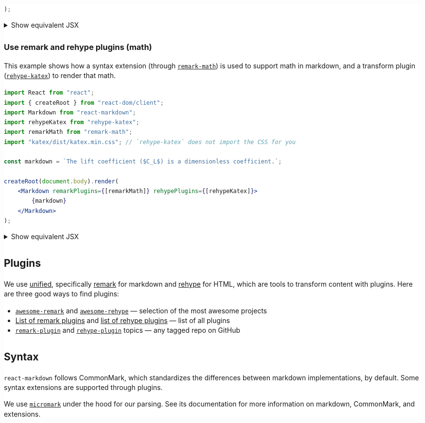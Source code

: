 ```jsx
);
```

<details><summary>Show equivalent JSX</summary></details>

### Use remark and rehype plugins (math)

This example shows how a syntax extension (through [`remark-math`][remark-math])
is used to support math in markdown, and a transform plugin
([`rehype-katex`][rehype-katex]) to render that math.

```jsx
import React from "react";
import { createRoot } from "react-dom/client";
import Markdown from "react-markdown";
import rehypeKatex from "rehype-katex";
import remarkMath from "remark-math";
import "katex/dist/katex.min.css"; // `rehype-katex` does not import the CSS for you

const markdown = `The lift coefficient ($C_L$) is a dimensionless coefficient.`;

createRoot(document.body).render(
    <Markdown remarkPlugins={[remarkMath]} rehypePlugins={[rehypeKatex]}>
        {markdown}
    </Markdown>
);
```

<details><summary>Show equivalent JSX</summary></details>

## Plugins

We use [unified][], specifically [remark][] for markdown and [rehype][] for
HTML, which are tools to transform content with plugins.
Here are three good ways to find plugins:

-   [`awesome-remark`][awesome-remark] and [`awesome-rehype`][awesome-rehype]
    — selection of the most awesome projects
-   [List of remark plugins][remark-plugins] and
    [list of rehype plugins][rehype-plugins]
    — list of all plugins
-   [`remark-plugin`][remark-plugin] and [`rehype-plugin`][rehype-plugin] topics
    — any tagged repo on GitHub

## Syntax

`react-markdown` follows CommonMark, which standardizes the differences between
markdown implementations, by default.
Some syntax extensions are supported through plugins.

We use [`micromark`][micromark] under the hood for our parsing.
See its documentation for more information on markdown, CommonMark, and
extensions.


[build-badge]: https://github.com/remarkjs/react-markdown/workflows/main/badge.svg
[build]: https://github.com/remarkjs/react-markdown/actions
[coverage-badge]: https://img.shields.io/codecov/c/github/remarkjs/react-markdown.svg
[coverage]: https://codecov.io/github/remarkjs/react-markdown
[downloads-badge]: https://img.shields.io/npm/dm/react-markdown.svg
[downloads]: https://www.npmjs.com/package/react-markdown
[size-badge]: https://img.shields.io/bundlejs/size/react-markdown
[size]: https://bundlejs.com/?q=react-markdown
[sponsors-badge]: https://opencollective.com/unified/sponsors/badge.svg
[backers-badge]: https://opencollective.com/unified/backers/badge.svg
[collective]: https://opencollective.com/unified
[chat-badge]: https://img.shields.io/badge/chat-discussions-success.svg
[chat]: https://github.com/remarkjs/remark/discussions
[npm]: https://docs.npmjs.com/cli/install
[esm]: https://gist.github.com/sindresorhus/a39789f98801d908bbc7ff3ecc99d99c
[esmsh]: https://esm.sh
[health]: https://github.com/remarkjs/.github
[coc]: https://github.com/remarkjs/.github/blob/main/code-of-conduct.md
[contributing]: https://github.com/remarkjs/.github/blob/main/contributing.md
[support]: https://github.com/remarkjs/.github/blob/main/support.md
[license]: license
[author]: https://espen.codes/
[awesome-remark]: https://github.com/remarkjs/awesome-remark
[awesome-rehype]: https://github.com/rehypejs/awesome-rehype
[commonmark-help]: https://commonmark.org/help/
[commonmark-html]: https://spec.commonmark.org/0.30/#html-blocks
[hast-element]: https://github.com/syntax-tree/hast#element
[hast-node]: https://github.com/syntax-tree/hast#nodes
[mdx]: https://github.com/mdx-js/mdx/
[micromark]: https://github.com/micromark/micromark
[react]: http://reactjs.org
[react-remark]: https://github.com/remarkjs/react-remark
[react-syntax-highlighter]: https://github.com/react-syntax-highlighter/react-syntax-highlighter
[rehype]: https://github.com/rehypejs/rehype
[rehype-katex]: https://github.com/remarkjs/remark-math/tree/main/packages/rehype-katex
[rehype-plugin]: https://github.com/topics/rehype-plugin
[rehype-plugins]: https://github.com/rehypejs/rehype/blob/main/doc/plugins.md#list-of-plugins
[rehype-react]: https://github.com/rehypejs/rehype-react
[rehype-raw]: https://github.com/rehypejs/rehype-raw
[rehype-sanitize]: https://github.com/rehypejs/rehype-sanitize
[remark]: https://github.com/remarkjs/remark
[remark-gfm]: https://github.com/remarkjs/remark-gfm
[remark-math]: https://github.com/remarkjs/remark-math
[remark-plugin]: https://github.com/topics/remark-plugin
[remark-plugins]: https://github.com/remarkjs/remark/blob/main/doc/plugins.md#list-of-plugins
[remark-rehype-options]: https://github.com/remarkjs/remark-rehype#options
[unified]: https://github.com/unifiedjs/unified
[typescript]: https://www.typescriptlang.org
[conor]: https://github.com/conorhastings
[demo]: https://remarkjs.github.io/react-markdown/
[section-components]: #appendix-b-components
[section-plugins]: #plugins
[section-security]: #security
[section-syntax]: #syntax
[api-allow-element]: #allowelement
[api-components]: #components
[api-default-url-transform]: #defaulturltransformurl
[api-extra-props]: #extraprops
[api-markdown]: #markdown
[api-options]: #options
[api-url-transform]: #urltransform